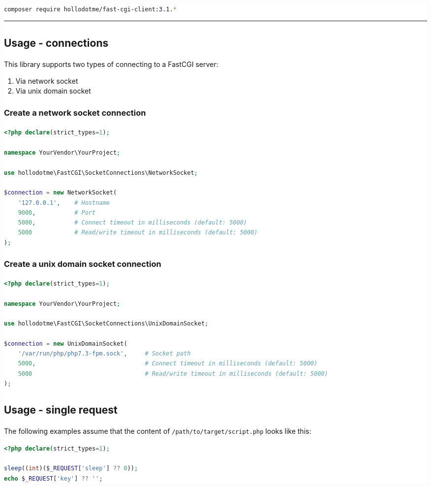 ```bash
composer require hollodotme/fast-cgi-client:3.1.*
```

---

## Usage - connections

This library supports two types of connecting to a FastCGI server:

1. Via network socket
2. Via unix domain socket

### Create a network socket connection

```php
<?php declare(strict_types=1);

namespace YourVendor\YourProject;

use hollodotme\FastCGI\SocketConnections\NetworkSocket;

$connection = new NetworkSocket(
	'127.0.0.1',    # Hostname
	9000,           # Port
	5000,           # Connect timeout in milliseconds (default: 5000)
	5000            # Read/write timeout in milliseconds (default: 5000)
);
```

### Create a unix domain socket connection

```php
<?php declare(strict_types=1);

namespace YourVendor\YourProject;

use hollodotme\FastCGI\SocketConnections\UnixDomainSocket;

$connection = new UnixDomainSocket(
	'/var/run/php/php7.3-fpm.sock',     # Socket path
	5000,                               # Connect timeout in milliseconds (default: 5000)
	5000                                # Read/write timeout in milliseconds (default: 5000)
);
```

## Usage - single request

The following examples assume that the content of `/path/to/target/script.php` looks like this:

```php
<?php declare(strict_types=1);

sleep((int)($_REQUEST['sleep'] ?? 0));
echo $_REQUEST['key'] ?? '';
```


[v3.1.4]: https://github.com/hollodotme/fast-cgi-client/blob/v3.1.4/README.md
[v3.1.3]: https://github.com/hollodotme/fast-cgi-client/blob/v3.1.3/README.md
[v3.1.2]: https://github.com/hollodotme/fast-cgi-client/blob/v3.1.2/README.md
[v3.1.1]: https://github.com/hollodotme/fast-cgi-client/blob/v3.1.1/README.md
[v3.1.0]: https://github.com/hollodotme/fast-cgi-client/blob/v3.1.0/README.md
[v3.0.1]: https://github.com/hollodotme/fast-cgi-client/blob/v3.0.1/README.md
[v3.0.0]: https://github.com/hollodotme/fast-cgi-client/blob/v3.0.0/README.md
[v3.0.0-beta]: https://github.com/hollodotme/fast-cgi-client/blob/v3.0.0-beta/README.md
[v3.0.0-alpha]: https://github.com/hollodotme/fast-cgi-client/blob/v3.0.0-alpha/README.md
[v2.7.2]: https://github.com/hollodotme/fast-cgi-client/blob/v2.7.2/README.md
[v2.7.1]: https://github.com/hollodotme/fast-cgi-client/blob/v2.7.1/README.md
[v2.7.0]: https://github.com/hollodotme/fast-cgi-client/blob/v2.7.0/README.md
[v2.6.0]: https://github.com/hollodotme/fast-cgi-client/blob/v2.6.0/README.md
[v2.5.0]: https://github.com/hollodotme/fast-cgi-client/blob/v2.5.0/README.md
[v2.4.3]: https://github.com/hollodotme/fast-cgi-client/blob/v2.4.3/README.md
[v2.4.2]: https://github.com/hollodotme/fast-cgi-client/blob/v2.4.2/README.md
[v2.4.1]: https://github.com/hollodotme/fast-cgi-client/blob/v2.4.1/README.md
[v2.4.0]: https://github.com/hollodotme/fast-cgi-client/blob/v2.4.0/README.md
[v2.3.0]: https://github.com/hollodotme/fast-cgi-client/blob/v2.3.0/README.md
[v2.2.0]: https://github.com/hollodotme/fast-cgi-client/blob/v2.2.0/README.md
[v2.1.0]: https://github.com/hollodotme/fast-cgi-client/blob/v2.1.0/README.md
[v2.0.1]: https://github.com/hollodotme/fast-cgi-client/blob/v2.0.1/README.md
[v2.0.0]: https://github.com/hollodotme/fast-cgi-client/blob/v2.0.0/README.md
[v1.4.2]: https://github.com/hollodotme/fast-cgi-client/blob/v1.4.2/README.md
[v1.4.1]: https://github.com/hollodotme/fast-cgi-client/blob/v1.4.1/README.md
[v1.4.0]: https://github.com/hollodotme/fast-cgi-client/blob/v1.4.0/README.md
[v1.3.0]: https://github.com/hollodotme/fast-cgi-client/blob/v1.3.0/README.md
[v1.2.0]: https://github.com/hollodotme/fast-cgi-client/blob/v1.2.0/README.md
[v1.1.0]: https://github.com/hollodotme/fast-cgi-client/blob/v1.1.0/README.md
[v1.0.1]: https://github.com/hollodotme/fast-cgi-client/blob/v1.0.1/README.md
[v1.0.0]: https://github.com/hollodotme/fast-cgi-client/blob/v1.0.0/README.md